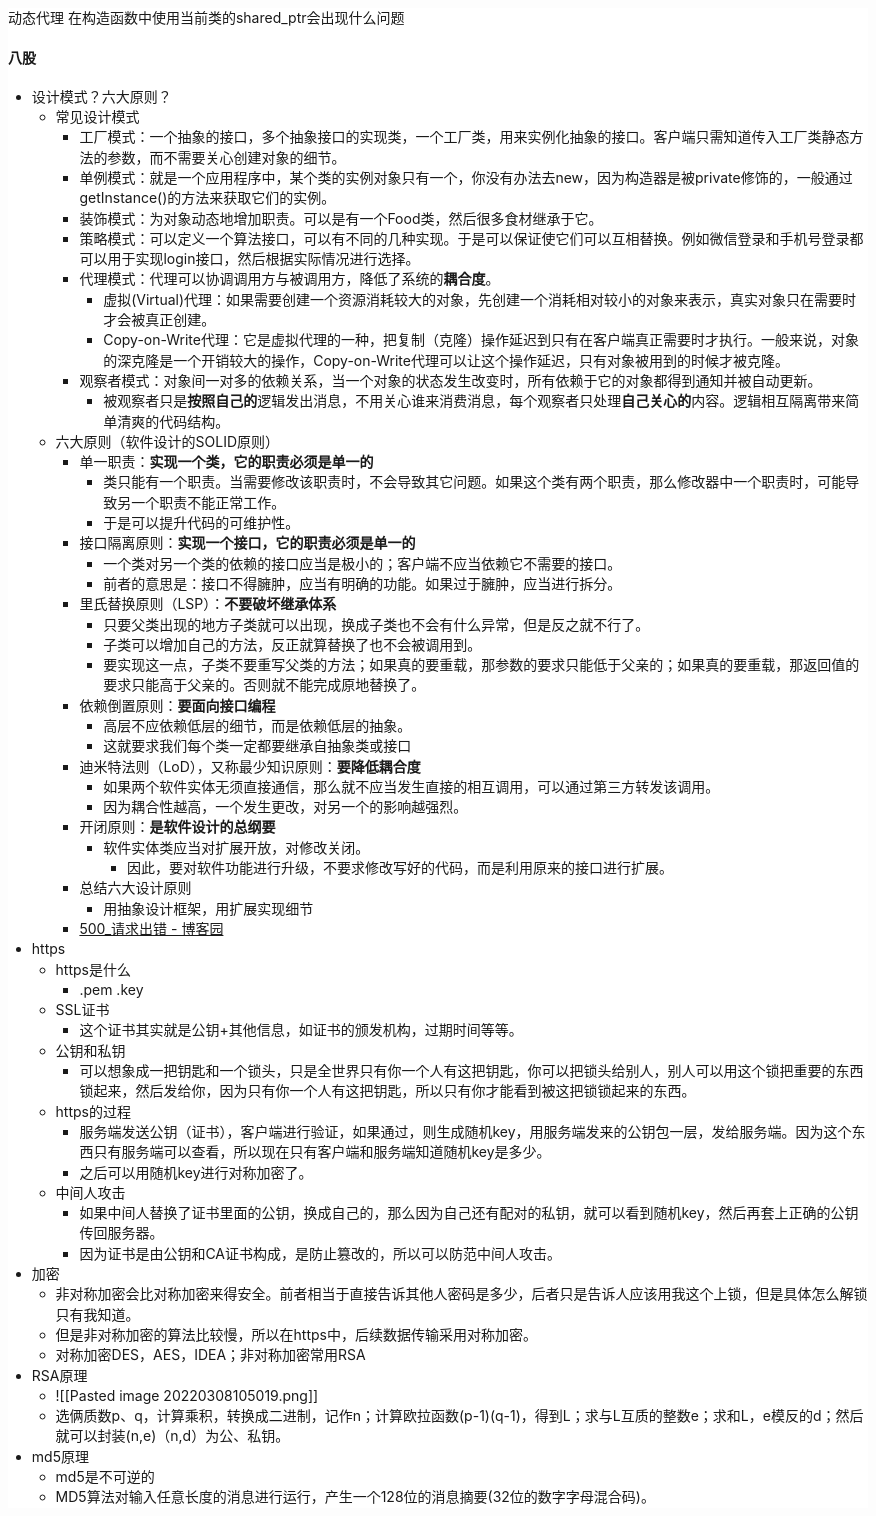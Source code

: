 动态代理
在构造函数中使用当前类的shared_ptr会出现什么问题

#### 八股

- 设计模式？六大原则？
	- 常见设计模式
		- 工厂模式：一个抽象的接口，多个抽象接口的实现类，一个工厂类，用来实例化抽象的接口。客户端只需知道传入工厂类静态方法的参数，而不需要关心创建对象的细节。
		- 单例模式：就是一个应用程序中，某个类的实例对象只有一个，你没有办法去new，因为构造器是被private修饰的，一般通过getInstance()的方法来获取它们的实例。
		- 装饰模式：为对象动态地增加职责。可以是有一个Food类，然后很多食材继承于它。
		- 策略模式：可以定义一个算法接口，可以有不同的几种实现。于是可以保证使它们可以互相替换。例如微信登录和手机号登录都可以用于实现login接口，然后根据实际情况进行选择。
		- 代理模式：代理可以协调调用方与被调用方，降低了系统的**耦合度**。
			- 虚拟(Virtual)代理：如果需要创建一个资源消耗较大的对象，先创建一个消耗相对较小的对象来表示，真实对象只在需要时才会被真正创建。
			- Copy-on-Write代理：它是虚拟代理的一种，把复制（克隆）操作延迟到只有在客户端真正需要时才执行。一般来说，对象的深克隆是一个开销较大的操作，Copy-on-Write代理可以让这个操作延迟，只有对象被用到的时候才被克隆。
		- 观察者模式：对象间一对多的依赖关系，当一个对象的状态发生改变时，所有依赖于它的对象都得到通知并被自动更新。
			- 被观察者只是**按照自己的**逻辑发出消息，不用关心谁来消费消息，每个观察者只处理**自己关心的**内容。逻辑相互隔离带来简单清爽的代码结构。
	- 六大原则（软件设计的SOLID原则）
		- 单一职责：**实现一个类，它的职责必须是单一的**
			- 类只能有一个职责。当需要修改该职责时，不会导致其它问题。如果这个类有两个职责，那么修改器中一个职责时，可能导致另一个职责不能正常工作。
			- 于是可以提升代码的可维护性。
		- 接口隔离原则：**实现一个接口，它的职责必须是单一的**
			- 一个类对另一个类的依赖的接口应当是极小的；客户端不应当依赖它不需要的接口。
			- 前者的意思是：接口不得臃肿，应当有明确的功能。如果过于臃肿，应当进行拆分。
		- 里氏替换原则（LSP）：**不要破坏继承体系**
			- 只要父类出现的地方子类就可以出现，换成子类也不会有什么异常，但是反之就不行了。
			- 子类可以增加自己的方法，反正就算替换了也不会被调用到。
			- 要实现这一点，子类不要重写父类的方法；如果真的要重载，那参数的要求只能低于父亲的；如果真的要重载，那返回值的要求只能高于父亲的。否则就不能完成原地替换了。
		- 依赖倒置原则：**要面向接口编程**
			- 高层不应依赖低层的细节，而是依赖低层的抽象。
			- 这就要求我们每个类一定都要继承自抽象类或接口
		- 迪米特法则（LoD），又称最少知识原则：**要降低耦合度**
			- 如果两个软件实体无须直接通信，那么就不应当发生直接的相互调用，可以通过第三方转发该调用。
			- 因为耦合性越高，一个发生更改，对另一个的影响越强烈。
		- 开闭原则：**是软件设计的总纲要**
			- 软件实体类应当对扩展开放，对修改关闭。
				- 因此，要对软件功能进行升级，不要求修改写好的代码，而是利用原来的接口进行扩展。
		- 总结六大设计原则
			- 用抽象设计框架，用扩展实现细节
		- [500_请求出错 - 博客园](https://www.cnblogs.com/huansky/p/13700861.html)
- https
	- https是什么
		- .pem .key
	- SSL证书
		- 这个证书其实就是公钥+其他信息，如证书的颁发机构，过期时间等等。
	- 公钥和私钥
		- 可以想象成一把钥匙和一个锁头，只是全世界只有你一个人有这把钥匙，你可以把锁头给别人，别人可以用这个锁把重要的东西锁起来，然后发给你，因为只有你一个人有这把钥匙，所以只有你才能看到被这把锁锁起来的东西。
	- https的过程
		- 服务端发送公钥（证书），客户端进行验证，如果通过，则生成随机key，用服务端发来的公钥包一层，发给服务端。因为这个东西只有服务端可以查看，所以现在只有客户端和服务端知道随机key是多少。
		- 之后可以用随机key进行对称加密了。
	- 中间人攻击
		- 如果中间人替换了证书里面的公钥，换成自己的，那么因为自己还有配对的私钥，就可以看到随机key，然后再套上正确的公钥传回服务器。
		- 因为证书是由公钥和CA证书构成，是防止篡改的，所以可以防范中间人攻击。
- 加密
	- 非对称加密会比对称加密来得安全。前者相当于直接告诉其他人密码是多少，后者只是告诉人应该用我这个上锁，但是具体怎么解锁只有我知道。
	- 但是非对称加密的算法比较慢，所以在https中，后续数据传输采用对称加密。
	- 对称加密DES，AES，IDEA；非对称加密常用RSA
- RSA原理
	- ![[Pasted image 20220308105019.png]]
	- 选俩质数p、q，计算乘积，转换成二进制，记作n；计算欧拉函数(p-1)(q-1)，得到L；求与L互质的整数e；求和L，e模反的d；然后就可以封装(n,e)（n,d）为公、私钥。
- md5原理
	- md5是不可逆的
	- MD5算法对输入任意长度的消息进行运行，产生一个128位的消息摘要(32位的数字字母混合码)。